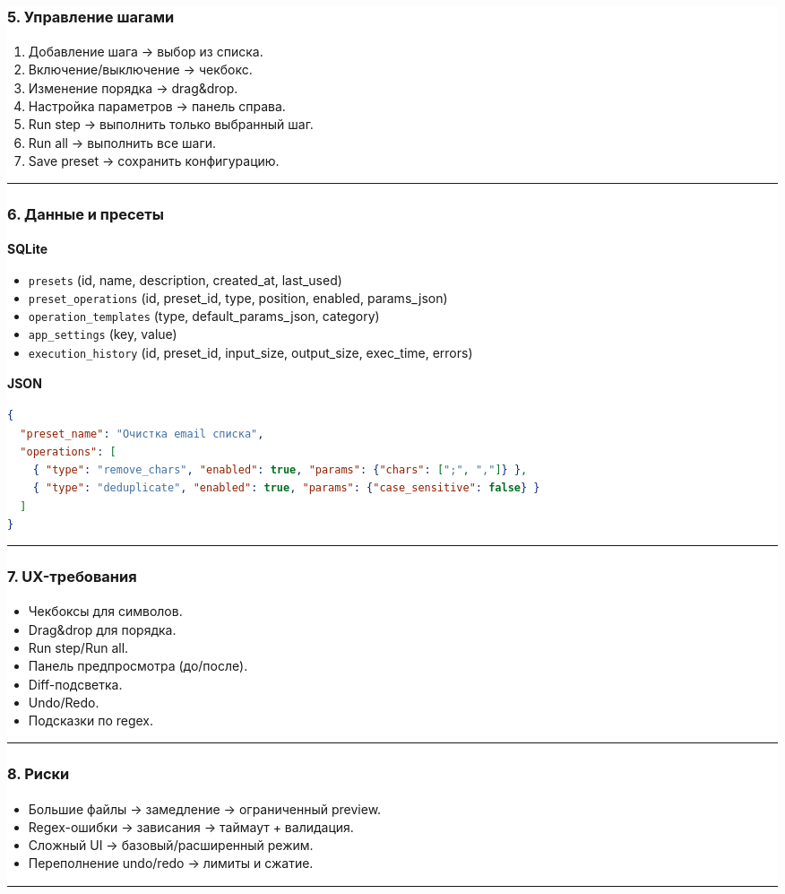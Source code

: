 
### 5. Управление шагами
1. Добавление шага → выбор из списка.  
2. Включение/выключение → чекбокс.  
3. Изменение порядка → drag&drop.  
4. Настройка параметров → панель справа.  
5. Run step → выполнить только выбранный шаг.  
6. Run all → выполнить все шаги.  
7. Save preset → сохранить конфигурацию.  

---

### 6. Данные и пресеты

**SQLite**  
- `presets` (id, name, description, created_at, last_used)  
- `preset_operations` (id, preset_id, type, position, enabled, params_json)  
- `operation_templates` (type, default_params_json, category)  
- `app_settings` (key, value)  
- `execution_history` (id, preset_id, input_size, output_size, exec_time, errors)  

**JSON**  
```json
{
  "preset_name": "Очистка email списка",
  "operations": [
    { "type": "remove_chars", "enabled": true, "params": {"chars": [";", ","]} },
    { "type": "deduplicate", "enabled": true, "params": {"case_sensitive": false} }
  ]
}
```

---

### 7. UX-требования
- Чекбоксы для символов.  
- Drag&drop для порядка.  
- Run step/Run all.  
- Панель предпросмотра (до/после).  
- Diff-подсветка.  
- Undo/Redo.  
- Подсказки по regex.  

---

### 8. Риски
- Большие файлы → замедление → ограниченный preview.  
- Regex-ошибки → зависания → таймаут + валидация.  
- Сложный UI → базовый/расширенный режим.  
- Переполнение undo/redo → лимиты и сжатие.  

---
